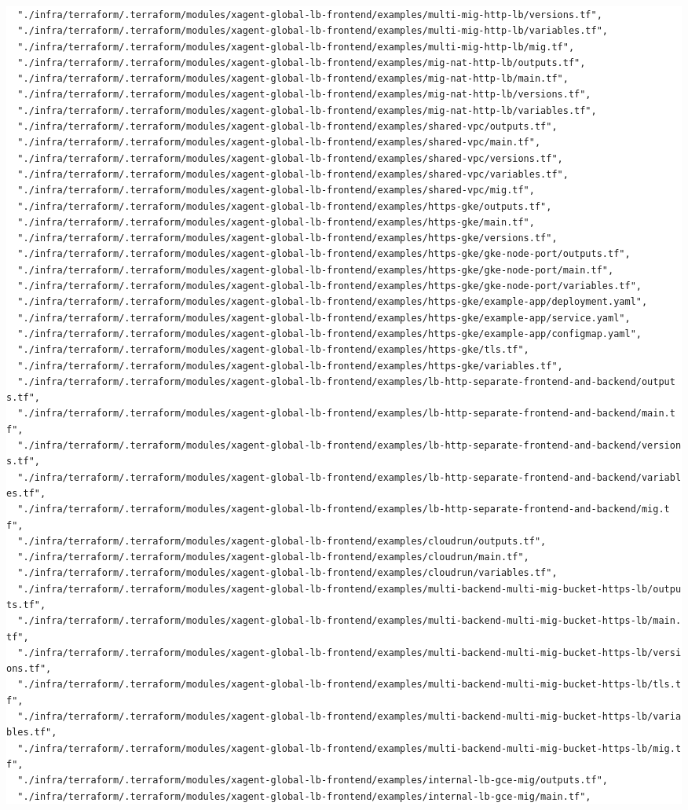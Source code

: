       "./infra/terraform/.terraform/modules/xagent-global-lb-frontend/examples/multi-mig-http-lb/versions.tf",
      "./infra/terraform/.terraform/modules/xagent-global-lb-frontend/examples/multi-mig-http-lb/variables.tf",
      "./infra/terraform/.terraform/modules/xagent-global-lb-frontend/examples/multi-mig-http-lb/mig.tf",
      "./infra/terraform/.terraform/modules/xagent-global-lb-frontend/examples/mig-nat-http-lb/outputs.tf",
      "./infra/terraform/.terraform/modules/xagent-global-lb-frontend/examples/mig-nat-http-lb/main.tf",
      "./infra/terraform/.terraform/modules/xagent-global-lb-frontend/examples/mig-nat-http-lb/versions.tf",
      "./infra/terraform/.terraform/modules/xagent-global-lb-frontend/examples/mig-nat-http-lb/variables.tf",
      "./infra/terraform/.terraform/modules/xagent-global-lb-frontend/examples/shared-vpc/outputs.tf",
      "./infra/terraform/.terraform/modules/xagent-global-lb-frontend/examples/shared-vpc/main.tf",
      "./infra/terraform/.terraform/modules/xagent-global-lb-frontend/examples/shared-vpc/versions.tf",
      "./infra/terraform/.terraform/modules/xagent-global-lb-frontend/examples/shared-vpc/variables.tf",
      "./infra/terraform/.terraform/modules/xagent-global-lb-frontend/examples/shared-vpc/mig.tf",
      "./infra/terraform/.terraform/modules/xagent-global-lb-frontend/examples/https-gke/outputs.tf",
      "./infra/terraform/.terraform/modules/xagent-global-lb-frontend/examples/https-gke/main.tf",
      "./infra/terraform/.terraform/modules/xagent-global-lb-frontend/examples/https-gke/versions.tf",
      "./infra/terraform/.terraform/modules/xagent-global-lb-frontend/examples/https-gke/gke-node-port/outputs.tf",
      "./infra/terraform/.terraform/modules/xagent-global-lb-frontend/examples/https-gke/gke-node-port/main.tf",
      "./infra/terraform/.terraform/modules/xagent-global-lb-frontend/examples/https-gke/gke-node-port/variables.tf",
      "./infra/terraform/.terraform/modules/xagent-global-lb-frontend/examples/https-gke/example-app/deployment.yaml",
      "./infra/terraform/.terraform/modules/xagent-global-lb-frontend/examples/https-gke/example-app/service.yaml",
      "./infra/terraform/.terraform/modules/xagent-global-lb-frontend/examples/https-gke/example-app/configmap.yaml",
      "./infra/terraform/.terraform/modules/xagent-global-lb-frontend/examples/https-gke/tls.tf",
      "./infra/terraform/.terraform/modules/xagent-global-lb-frontend/examples/https-gke/variables.tf",
      "./infra/terraform/.terraform/modules/xagent-global-lb-frontend/examples/lb-http-separate-frontend-and-backend/outputs.tf",
      "./infra/terraform/.terraform/modules/xagent-global-lb-frontend/examples/lb-http-separate-frontend-and-backend/main.tf",
      "./infra/terraform/.terraform/modules/xagent-global-lb-frontend/examples/lb-http-separate-frontend-and-backend/versions.tf",
      "./infra/terraform/.terraform/modules/xagent-global-lb-frontend/examples/lb-http-separate-frontend-and-backend/variables.tf",
      "./infra/terraform/.terraform/modules/xagent-global-lb-frontend/examples/lb-http-separate-frontend-and-backend/mig.tf",
      "./infra/terraform/.terraform/modules/xagent-global-lb-frontend/examples/cloudrun/outputs.tf",
      "./infra/terraform/.terraform/modules/xagent-global-lb-frontend/examples/cloudrun/main.tf",
      "./infra/terraform/.terraform/modules/xagent-global-lb-frontend/examples/cloudrun/variables.tf",
      "./infra/terraform/.terraform/modules/xagent-global-lb-frontend/examples/multi-backend-multi-mig-bucket-https-lb/outputs.tf",
      "./infra/terraform/.terraform/modules/xagent-global-lb-frontend/examples/multi-backend-multi-mig-bucket-https-lb/main.tf",
      "./infra/terraform/.terraform/modules/xagent-global-lb-frontend/examples/multi-backend-multi-mig-bucket-https-lb/versions.tf",
      "./infra/terraform/.terraform/modules/xagent-global-lb-frontend/examples/multi-backend-multi-mig-bucket-https-lb/tls.tf",
      "./infra/terraform/.terraform/modules/xagent-global-lb-frontend/examples/multi-backend-multi-mig-bucket-https-lb/variables.tf",
      "./infra/terraform/.terraform/modules/xagent-global-lb-frontend/examples/multi-backend-multi-mig-bucket-https-lb/mig.tf",
      "./infra/terraform/.terraform/modules/xagent-global-lb-frontend/examples/internal-lb-gce-mig/outputs.tf",
      "./infra/terraform/.terraform/modules/xagent-global-lb-frontend/examples/internal-lb-gce-mig/main.tf",